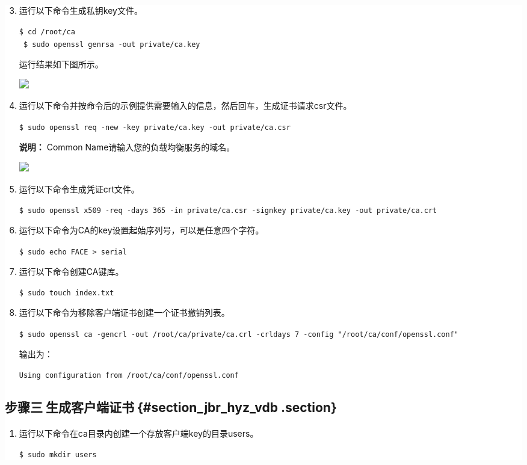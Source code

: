 3.  运行以下命令生成私钥key文件。

    ```
    $ cd /root/ca
     $ sudo openssl genrsa -out private/ca.key
    ```

    运行结果如下图所示。

    ![](http://static-aliyun-doc.oss-cn-hangzhou.aliyuncs.com/assets/img/4133/15591107562750_zh-CN.png)

4.  运行以下命令并按命令后的示例提供需要输入的信息，然后回车，生成证书请求csr文件。

    ```
    $ sudo openssl req -new -key private/ca.key -out private/ca.csr
    ```

    **说明：** Common Name请输入您的负载均衡服务的域名。

    ![](http://static-aliyun-doc.oss-cn-hangzhou.aliyuncs.com/assets/img/4133/15591107562753_zh-CN.png)

5.  运行以下命令生成凭证crt文件。

    ```
    $ sudo openssl x509 -req -days 365 -in private/ca.csr -signkey private/ca.key -out private/ca.crt
    ```

6.  运行以下命令为CA的key设置起始序列号，可以是任意四个字符。

    ```
    $ sudo echo FACE > serial
    ```

7.  运行以下命令创建CA键库。

    ```
    $ sudo touch index.txt
    ```

8.  运行以下命令为移除客户端证书创建一个证书撤销列表。

    ```
    $ sudo openssl ca -gencrl -out /root/ca/private/ca.crl -crldays 7 -config "/root/ca/conf/openssl.conf"
    ```

    输出为：

    ```
    Using configuration from /root/ca/conf/openssl.conf
    ```


## 步骤三 生成客户端证书 {#section_jbr_hyz_vdb .section}

1.  运行以下命令在ca目录内创建一个存放客户端key的目录users。

    ```
    $ sudo mkdir users
    ```
